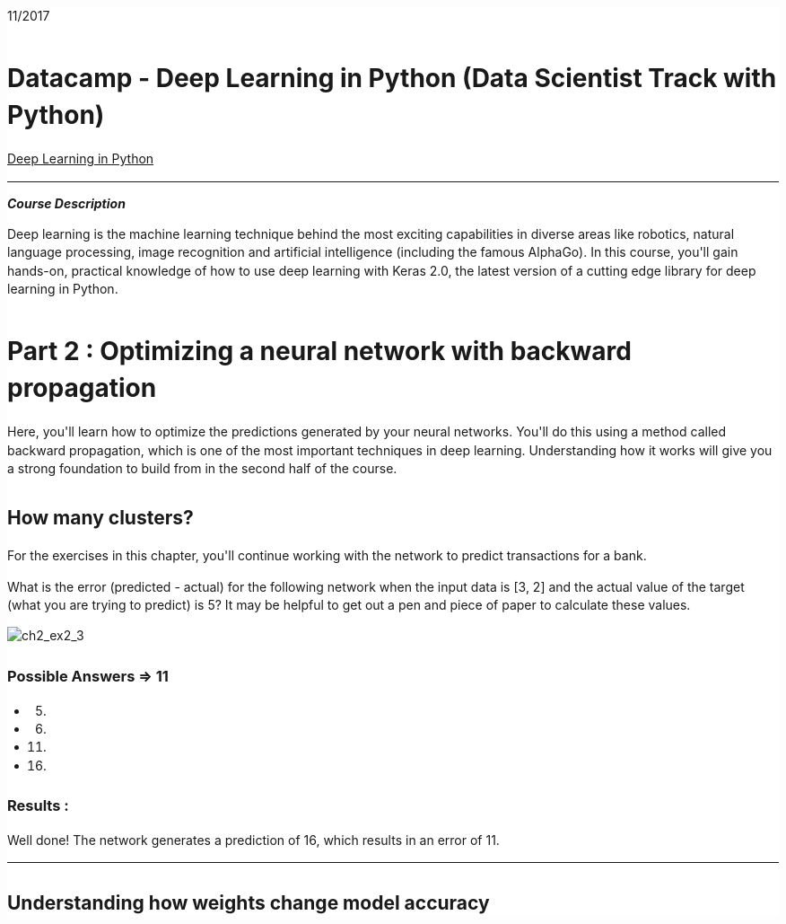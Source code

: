 11/2017  
# Datacamp - Deep Learning in Python (Data Scientist Track with Python)  
[Deep Learning in Python](https://www.datacamp.com/courses/deep-learning-in-python)

---

***Course Description***  

Deep learning is the machine learning technique behind the most exciting capabilities in diverse areas like robotics, natural language processing, image recognition and artificial intelligence (including the famous AlphaGo). In this course, you'll gain hands-on, practical knowledge of how to use deep learning with Keras 2.0, the latest version of a cutting edge library for deep learning in Python.      

# Part 2 : Optimizing a neural network with backward propagation   

Here, you'll learn how to optimize the predictions generated by your neural networks. You'll do this using a method called backward propagation, which is one of the most important techniques in deep learning. Understanding how it works will give you a strong foundation to build from in the second half of the course.  

## How many clusters?    

For the exercises in this chapter, you'll continue working with the network to predict transactions for a bank.  

What is the error (predicted - actual) for the following network when the input data is [3, 2] and the actual value of the target (what you are trying to predict) is 5? It may be helpful to get out a pen and piece of paper to calculate these values.  

![ch2_ex2_3](https://github.com/NicoDupont/Mooc/blob/master/Datacamp/Data_Scientist_Track_with_Python/Deep%20Learning%20in%20Python/img/ch2_ex2_3.png)

### Possible Answers  => 11

 - 5.
 - 6.
 - 11.
 - 16.

```python
```

### Results :  

Well done! The network generates a prediction of 16, which results in an error of 11.  

---


## Understanding how weights change model accuracy    
